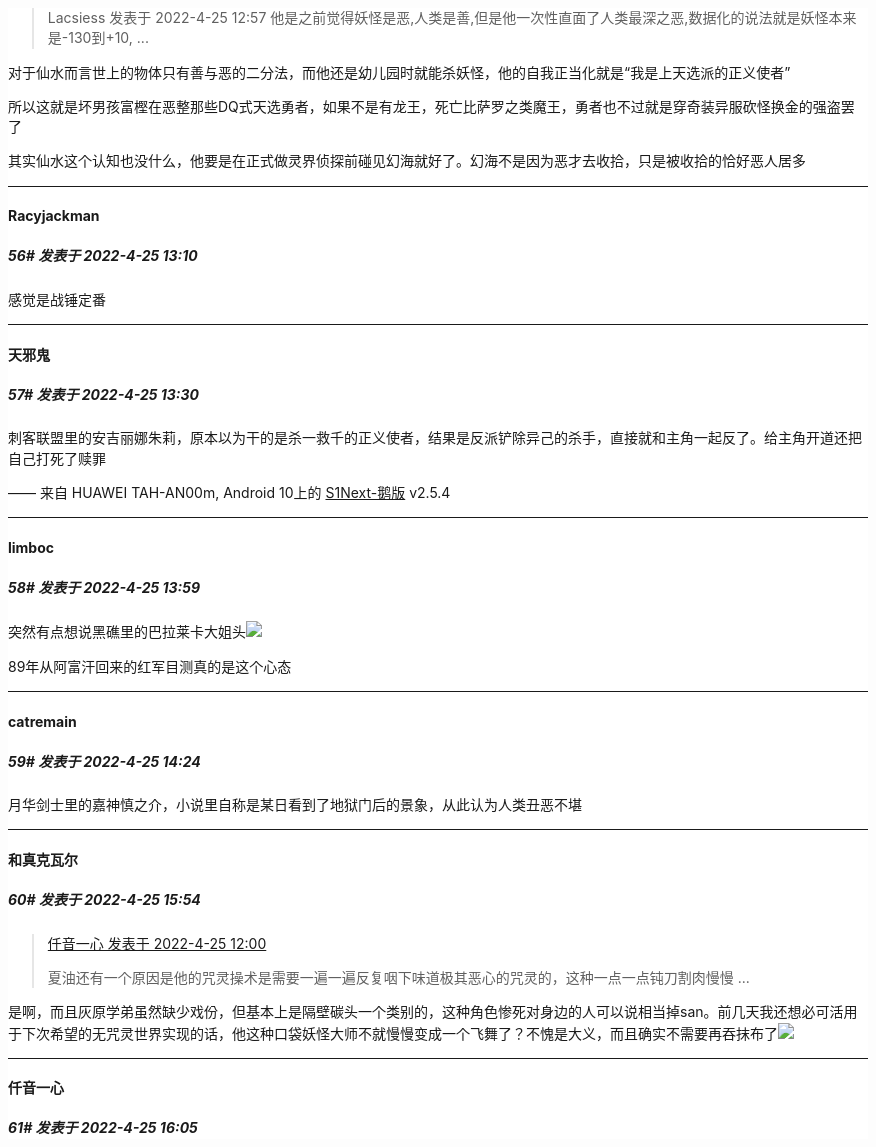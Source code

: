 <blockquote>Lacsiess 发表于 2022-4-25 12:57
他是之前觉得妖怪是恶,人类是善,但是他一次性直面了人类最深之恶,数据化的说法就是妖怪本来是-130到+10, ...</blockquote>
对于仙水而言世上的物体只有善与恶的二分法，而他还是幼儿园时就能杀妖怪，他的自我正当化就是“我是上天选派的正义使者”

所以这就是坏男孩富樫在恶整那些DQ式天选勇者，如果不是有龙王，死亡比萨罗之类魔王，勇者也不过就是穿奇装异服砍怪换金的强盗罢了

其实仙水这个认知也没什么，他要是在正式做灵界侦探前碰见幻海就好了。幻海不是因为恶才去收拾，只是被收拾的恰好恶人居多

*****

####  Racyjackman  
##### 56#       发表于 2022-4-25 13:10

感觉是战锤定番

*****

####  天邪鬼  
##### 57#       发表于 2022-4-25 13:30

刺客联盟里的安吉丽娜朱莉，原本以为干的是杀一救千的正义使者，结果是反派铲除异己的杀手，直接就和主角一起反了。给主角开道还把自己打死了赎罪

—— 来自 HUAWEI TAH-AN00m, Android 10上的 [S1Next-鹅版](https://github.com/ykrank/S1-Next/releases) v2.5.4

*****

####  limboc  
##### 58#       发表于 2022-4-25 13:59

突然有点想说黑礁里的巴拉莱卡大姐头<img src="https://static.saraba1st.com/image/smiley/face2017/194.png" referrerpolicy="no-referrer">

89年从阿富汗回来的红军目测真的是这个心态

*****

####  catremain  
##### 59#       发表于 2022-4-25 14:24

月华剑士里的嘉神慎之介，小说里自称是某日看到了地狱门后的景象，从此认为人类丑恶不堪

*****

####  和真克瓦尔  
##### 60#       发表于 2022-4-25 15:54

<blockquote><a href="httphttps://bbs.saraba1st.com/2b/forum.php?mod=redirect&amp;goto=findpost&amp;pid=55578128&amp;ptid=2066224" target="_blank">仟音一心 发表于 2022-4-25 12:00</a>

夏油还有一个原因是他的咒灵操术是需要一遍一遍反复咽下味道极其恶心的咒灵的，这种一点一点钝刀割肉慢慢 ...</blockquote>
是啊，而且灰原学弟虽然缺少戏份，但基本上是隔壁碳头一个类别的，这种角色惨死对身边的人可以说相当掉san。前几天我还想必可活用于下次希望的无咒灵世界实现的话，他这种口袋妖怪大师不就慢慢变成一个飞舞了？不愧是大义，而且确实不需要再吞抹布了<img src="https://static.saraba1st.com/image/smiley/face2017/068.png" referrerpolicy="no-referrer">



*****

####  仟音一心  
##### 61#       发表于 2022-4-25 16:05
